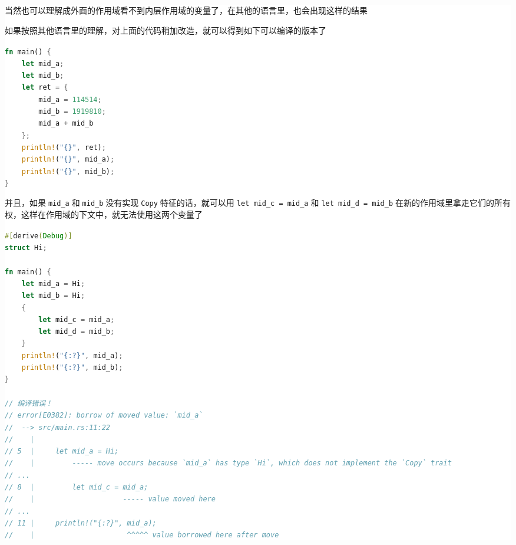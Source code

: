 ```rust
```

当然也可以理解成外面的作用域看不到内层作用域的变量了，在其他的语言里，也会出现这样的结果

如果按照其他语言里的理解，对上面的代码稍加改造，就可以得到如下可以编译的版本了

```rust
fn main() {
    let mid_a;
    let mid_b;
    let ret = {
        mid_a = 114514;
        mid_b = 1919810;
        mid_a + mid_b
    };
    println!("{}", ret);
    println!("{}", mid_a);
    println!("{}", mid_b);
}
```

并且，如果 `mid_a` 和 `mid_b` 没有实现 `Copy` 特征的话，就可以用 `let mid_c = mid_a` 和 `let mid_d = mid_b` 在新的作用域里拿走它们的所有权，这样在作用域的下文中，就无法使用这两个变量了

```rust
#[derive(Debug)]
struct Hi;

fn main() {
    let mid_a = Hi;
    let mid_b = Hi;
    {
        let mid_c = mid_a;
        let mid_d = mid_b;
    }
    println!("{:?}", mid_a);
    println!("{:?}", mid_b);
}

// 编译错误！
// error[E0382]: borrow of moved value: `mid_a`
//  --> src/main.rs:11:22
//    |
// 5  |     let mid_a = Hi;
//    |         ----- move occurs because `mid_a` has type `Hi`, which does not implement the `Copy` trait
// ...
// 8  |         let mid_c = mid_a;
//    |                     ----- value moved here
// ...
// 11 |     println!("{:?}", mid_a);
//    |                      ^^^^^ value borrowed here after move

```
